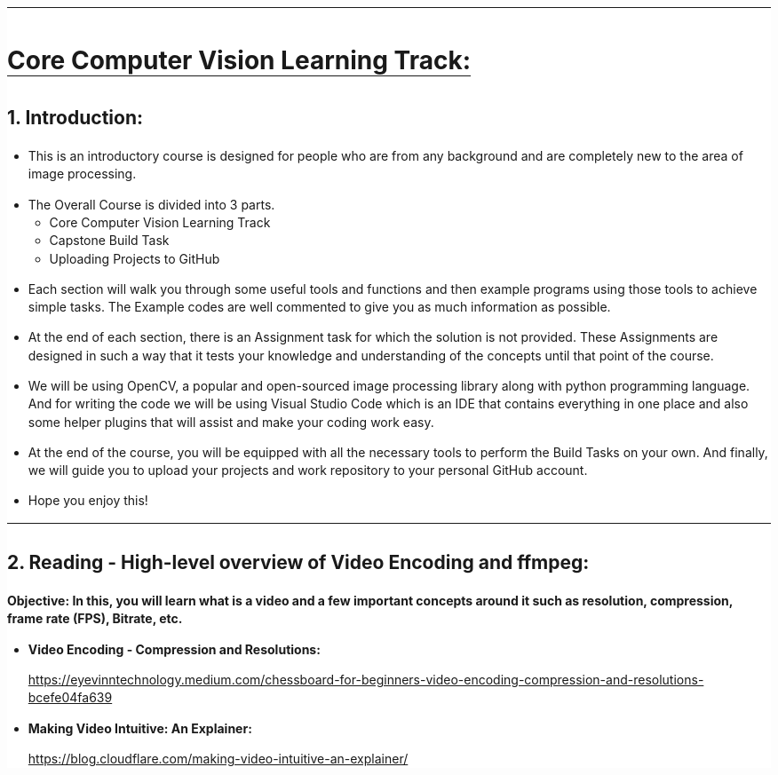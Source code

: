 </p><hr id="0d48ec5b-ae39-4569-90d6-6c1b7858ee92"/><h1 id="50cf8422-fb07-43e6-b0ce-90afad78fb15" class=""><span style="border-bottom:0.05em solid"><strong>Core Computer Vision Learning Track:</strong></span></h1><h2 id="f8e1ef93-58d5-420f-8e53-c605dd120dfe" class="">1. Introduction:</h2><ul id="9c8af812-27db-4173-b340-69b7dc266726" class="bulleted-list"><li style="list-style-type:disc">This is an introductory course is designed for people who are from any background and are completely new to the area of image processing.</li></ul><ul id="4198cae6-242a-4383-a9f4-fcd50f3bdd01" class="bulleted-list"><li style="list-style-type:disc">The Overall Course is divided into 3 parts.<ul id="e3b607ca-4f53-425b-a065-5d5f46f83cef" class="bulleted-list"><li style="list-style-type:circle">Core Computer Vision Learning Track</li></ul><ul id="4e4a138d-705f-4483-a6c1-15cd5a3404b4" class="bulleted-list"><li style="list-style-type:circle">Capstone Build Task</li></ul><ul id="a893a79f-6161-4db3-bb7f-055f03c45dff" class="bulleted-list"><li style="list-style-type:circle">Uploading Projects to GitHub</li></ul></li></ul><ul id="1db07924-fc21-422f-b9df-18f04b8653f8" class="bulleted-list"><li style="list-style-type:disc">Each section will walk you through some useful tools and functions and then example programs using those tools to achieve simple tasks. The Example codes are well commented to give you as much information as possible.</li></ul><ul id="6483b4e2-238d-4283-a689-8863a755f8a6" class="bulleted-list"><li style="list-style-type:disc">At the end of each section, there is an Assignment task for which the solution is not provided. These Assignments are designed in such a way that it tests your knowledge and understanding of the concepts until that point of the course.</li></ul><ul id="0794defd-af79-4dc3-9575-6a3aa7d22918" class="bulleted-list"><li style="list-style-type:disc">We will be using OpenCV, a popular and open-sourced image processing library along with python programming language. And for writing the code we will be using Visual Studio Code which is an IDE that contains everything in one place and also some helper plugins that will assist and make your coding work easy.</li></ul><ul id="d66338a4-1c0b-43e7-9994-e2ba59008f3d" class="bulleted-list"><li style="list-style-type:disc">At the end of the course, you will be equipped with all the necessary tools to perform the Build Tasks on your own. And finally, we will guide you to upload your projects and work repository to your personal GitHub account.</li></ul><ul id="6defa41d-0936-49eb-b023-73582034d1a7" class="bulleted-list"><li style="list-style-type:disc">Hope you enjoy this!</li></ul><p id="ff37c037-165f-4212-848d-0e07352c33bd" class="">
</p><hr id="f1aec081-3dbf-4ae6-a85e-8704b8701f7c"/><h2 id="e36ca647-1a6d-48c8-9580-706fc4672513" class="">2. Reading - High-level overview of Video Encoding and ffmpeg:</h2><p id="4b294c10-a2e0-48ce-8804-738f8315bcbb" class=""><strong><strong><strong><strong><strong><strong><strong><strong><strong><strong><strong><strong><strong><strong><strong><strong><strong><strong><strong><strong><strong><strong><strong><strong><strong><strong><strong><strong><strong><strong><strong><strong><strong><strong><strong><strong><strong><strong><strong>Objective: In this, you will learn what is a video and a few important concepts around it such as resolution, compression, frame rate (FPS), Bitrate, etc.</strong></strong></strong></strong></strong></strong></strong></strong></strong></strong></strong></strong></strong></strong></strong></strong></strong></strong></strong></strong></strong></strong></strong></strong></strong></strong></strong></strong></strong></strong></strong></strong></strong></strong></strong></strong></strong></strong></strong></p><ul id="7e25eb54-e2a7-410f-95c0-cb448c8a6cc5" class="bulleted-list"><li style="list-style-type:disc"><strong><strong><strong>Video Encoding - Compression and Resolutions:</strong></strong></strong><p id="31f9e87d-3afe-4b20-a176-7e4f6c0782ad" class=""><a href="https://eyevinntechnology.medium.com/chessboard-for-beginners-video-encoding-compression-and-resolutions-bcefe04fa639">https://eyevinntechnology.medium.com/chessboard-for-beginners-video-encoding-compression-and-resolutions-bcefe04fa639</a></p></li></ul><ul id="1c5ab55b-2dfd-43a9-9b39-4643227cda8f" class="bulleted-list"><li style="list-style-type:disc"><strong><strong>Making Video Intuitive: An Explainer:</strong></strong><p id="8a5ddcad-09a4-4fa2-a405-3a1e0cd67462" class=""><a href="https://blog.cloudflare.com/making-video-intuitive-an-explainer/">https://blog.cloudflare.com/making-video-intuitive-an-explainer/</a></p></li></ul><p id="c435fdf1-e9b6-40c6-8e72-8ae92f81bfd7" class="">